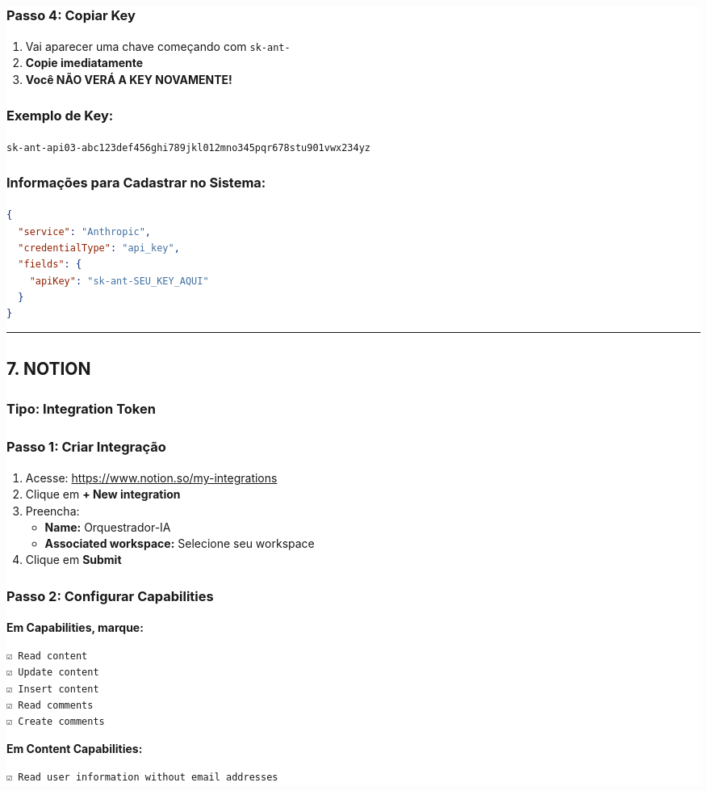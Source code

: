 ### Passo 4: Copiar Key

1. Vai aparecer uma chave começando com `sk-ant-`
2. **Copie imediatamente**
3. **Você NÃO VERÁ A KEY NOVAMENTE!**

### Exemplo de Key:
```
sk-ant-api03-abc123def456ghi789jkl012mno345pqr678stu901vwx234yz
```

### Informações para Cadastrar no Sistema:

```json
{
  "service": "Anthropic",
  "credentialType": "api_key",
  "fields": {
    "apiKey": "sk-ant-SEU_KEY_AQUI"
  }
}
```

---

## 7. NOTION

### Tipo: Integration Token

### Passo 1: Criar Integração

1. Acesse: https://www.notion.so/my-integrations
2. Clique em **+ New integration**
3. Preencha:
   - **Name:** Orquestrador-IA
   - **Associated workspace:** Selecione seu workspace
4. Clique em **Submit**

### Passo 2: Configurar Capabilities

**Em Capabilities, marque:**
```
☑ Read content
☑ Update content
☑ Insert content
☑ Read comments
☑ Create comments
```

**Em Content Capabilities:**
```
☑ Read user information without email addresses
```
